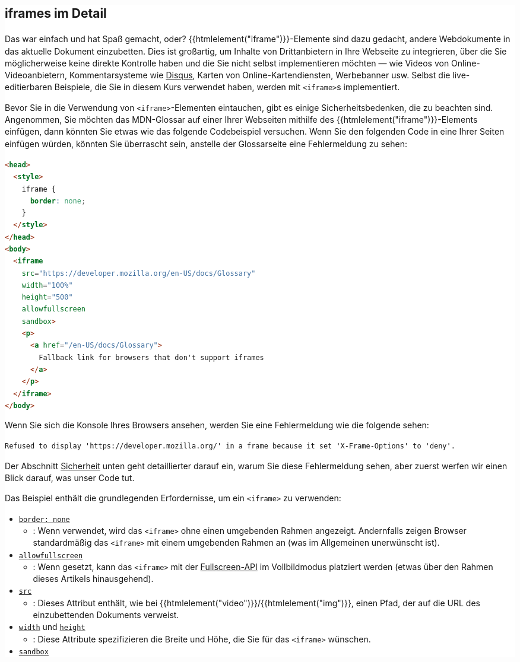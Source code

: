## iframes im Detail

Das war einfach und hat Spaß gemacht, oder? {{htmlelement("iframe")}}-Elemente sind dazu gedacht, andere Webdokumente in das aktuelle Dokument einzubetten. Dies ist großartig, um Inhalte von Drittanbietern in Ihre Webseite zu integrieren, über die Sie möglicherweise keine direkte Kontrolle haben und die Sie nicht selbst implementieren möchten — wie Videos von Online-Videoanbietern, Kommentarsysteme wie [Disqus](https://disqus.com/), Karten von Online-Kartendiensten, Werbebanner usw. Selbst die live-editierbaren Beispiele, die Sie in diesem Kurs verwendet haben, werden mit `<iframe>`s implementiert.

Bevor Sie in die Verwendung von `<iframe>`-Elementen eintauchen, gibt es einige Sicherheitsbedenken, die zu beachten sind. Angenommen, Sie möchten das MDN-Glossar auf einer Ihrer Webseiten mithilfe des {{htmlelement("iframe")}}-Elements einfügen, dann könnten Sie etwas wie das folgende Codebeispiel versuchen. Wenn Sie den folgenden Code in eine Ihrer Seiten einfügen würden, könnten Sie überrascht sein, anstelle der Glossarseite eine Fehlermeldung zu sehen:

```html
<head>
  <style>
    iframe {
      border: none;
    }
  </style>
</head>
<body>
  <iframe
    src="https://developer.mozilla.org/en-US/docs/Glossary"
    width="100%"
    height="500"
    allowfullscreen
    sandbox>
    <p>
      <a href="/en-US/docs/Glossary">
        Fallback link for browsers that don't support iframes
      </a>
    </p>
  </iframe>
</body>
```

Wenn Sie sich die Konsole Ihres Browsers ansehen, werden Sie eine Fehlermeldung wie die folgende sehen:

```plain
Refused to display 'https://developer.mozilla.org/' in a frame because it set 'X-Frame-Options' to 'deny'.
```

Der Abschnitt [Sicherheit](#sicherheitsbedenken) unten geht detaillierter darauf ein, warum Sie diese Fehlermeldung sehen, aber zuerst werfen wir einen Blick darauf, was unser Code tut.

Das Beispiel enthält die grundlegenden Erfordernisse, um ein `<iframe>` zu verwenden:

- [`border: none`](/de/docs/Web/CSS/border)
  - : Wenn verwendet, wird das `<iframe>` ohne einen umgebenden Rahmen angezeigt. Andernfalls zeigen Browser standardmäßig das `<iframe>` mit einem umgebenden Rahmen an (was im Allgemeinen unerwünscht ist).
- [`allowfullscreen`](/de/docs/Web/HTML/Reference/Elements/iframe#allowfullscreen)
  - : Wenn gesetzt, kann das `<iframe>` mit der [Fullscreen-API](/de/docs/Web/API/Fullscreen_API) im Vollbildmodus platziert werden (etwas über den Rahmen dieses Artikels hinausgehend).
- [`src`](/de/docs/Web/HTML/Reference/Elements/iframe#src)
  - : Dieses Attribut enthält, wie bei {{htmlelement("video")}}/{{htmlelement("img")}}, einen Pfad, der auf die URL des einzubettenden Dokuments verweist.
- [`width`](/de/docs/Web/HTML/Reference/Elements/iframe#width) und [`height`](/de/docs/Web/HTML/Reference/Elements/iframe#height)
  - : Diese Attribute spezifizieren die Breite und Höhe, die Sie für das `<iframe>` wünschen.
- [`sandbox`](/de/docs/Web/HTML/Reference/Elements/iframe#sandbox)